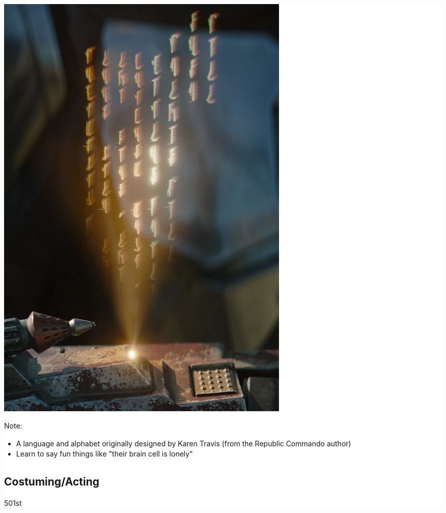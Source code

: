 <img class="r-stretch" src="images/Mandoa.webp">

Note:
- A language and alphabet originally designed by Karen Travis (from the Republic Commando author)
- Learn to say fun things like "their brain cell is lonely"


## Costuming/Acting

501st
